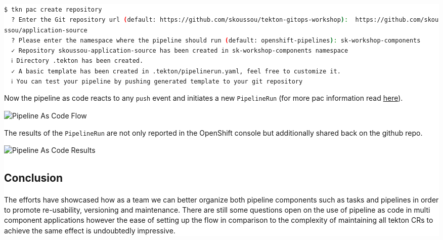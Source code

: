 ```BASH
$ tkn pac create repository
  ? Enter the Git repository url (default: https://github.com/skoussou/tekton-gitops-workshop):  https://github.com/skoussou/application-source
  ? Please enter the namespace where the pipeline should run (default: openshift-pipelines): sk-workshop-components
  ✓ Repository skoussou-application-source has been created in sk-workshop-components namespace
  ℹ Directory .tekton has been created.
  ✓ A basic template has been created in .tekton/pipelinerun.yaml, feel free to customize it.
  ℹ You can test your pipeline by pushing generated template to your git repository
```

Now the pipeline as code reacts to any `push` event and initiates a new `PipelineRun` (for more pac information read [here](https://cloud.redhat.com/blog/create-developer-joy-with-new-pipelines-as-code-feature-on-openshift)).

![Pipeline As Code Flow](/images/20230720/pac.png)


The results of the `PipelineRun` are not only reported in the OpenShift console but additionally shared back on the github repo. 

![Pipeline As Code Results](/images/20230720/pac-results.png)



## Conclusion

The efforts have showcased how as a team we can better organize both pipeline components such as tasks and pipelines in order to promote re-usability, versioning and maintenance. There are still some questions open on the use of pipeline as code in multi component applications however the ease of setting up the flow in comparison to the complexity of maintaining all tekton CRs to achieve the same effect is undoubtedly impressive.

</div>

